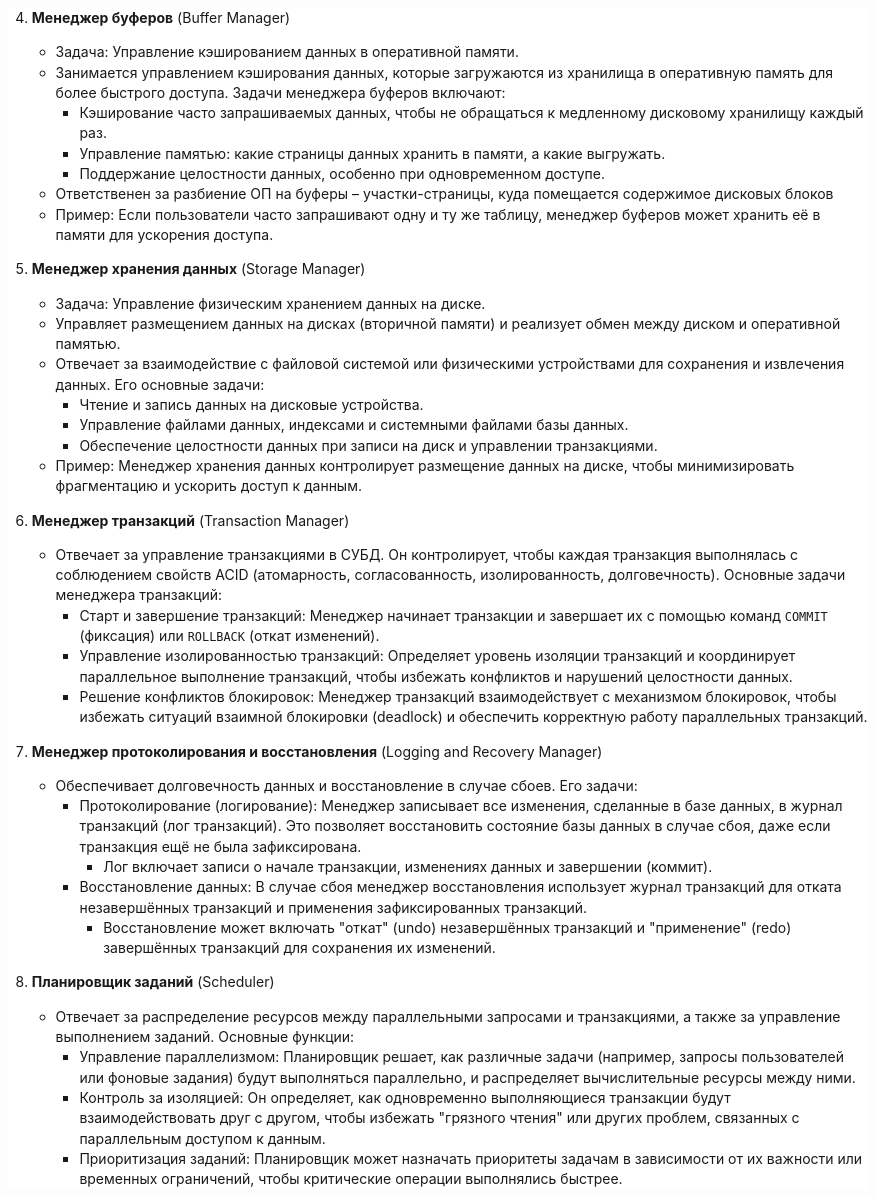 4. **Менеджер буферов** (Buffer Manager)
	- Задача: Управление кэшированием данных в оперативной памяти.
	- Занимается управлением кэширования данных, которые загружаются из хранилища в оперативную память для более быстрого доступа. Задачи менеджера буферов включают:
		- Кэширование часто запрашиваемых данных, чтобы не обращаться к медленному дисковому хранилищу каждый раз.
		- Управление памятью: какие страницы данных хранить в памяти, а какие выгружать.
		- Поддержание целостности данных, особенно при одновременном доступе.
	- Ответственен за разбиение ОП на буферы – участки-страницы, куда помещается содержимое дисковых блоков
	- Пример: Если пользователи часто запрашивают одну и ту же таблицу, менеджер буферов может хранить её в памяти для ускорения доступа.

5. **Менеджер хранения данных** (Storage Manager)
	- Задача: Управление физическим хранением данных на диске.
	- Управляет размещением данных на дисках (вторичной памяти) и реализует обмен между диском и оперативной памятью.
	- Отвечает за взаимодействие с файловой системой или физическими устройствами для сохранения и извлечения данных. Его основные задачи:
		- Чтение и запись данных на дисковые устройства.
		- Управление файлами данных, индексами и системными файлами базы данных.
		- Обеспечение целостности данных при записи на диск и управлении транзакциями.
	- Пример: Менеджер хранения данных контролирует размещение данных на диске, чтобы минимизировать фрагментацию и ускорить доступ к данным.

6. **Менеджер транзакций** (Transaction Manager)
	- Отвечает за управление транзакциями в СУБД. Он контролирует, чтобы каждая транзакция выполнялась с соблюдением свойств ACID (атомарность, согласованность, изолированность, долговечность). Основные задачи менеджера транзакций:
		- Старт и завершение транзакций: Менеджер начинает транзакции и завершает их с помощью команд `COMMIT` (фиксация) или `ROLLBACK` (откат изменений).
		- Управление изолированностью транзакций: Определяет уровень изоляции транзакций и координирует параллельное выполнение транзакций, чтобы избежать конфликтов и нарушений целостности данных.
		- Решение конфликтов блокировок: Менеджер транзакций взаимодействует с механизмом блокировок, чтобы избежать ситуаций взаимной блокировки (deadlock) и обеспечить корректную работу параллельных транзакций.

7. **Менеджер протоколирования и восстановления** (Logging and Recovery Manager)
	- Обеспечивает долговечность данных и восстановление в случае сбоев. Его задачи:
		- Протоколирование (логирование): Менеджер записывает все изменения, сделанные в базе данных, в журнал транзакций (лог транзакций). Это позволяет восстановить состояние базы данных в случае сбоя, даже если транзакция ещё не была зафиксирована.
		    - Лог включает записи о начале транзакции, изменениях данных и завершении (коммит).
		- Восстановление данных: В случае сбоя менеджер восстановления использует журнал транзакций для отката незавершённых транзакций и применения зафиксированных транзакций.
		    - Восстановление может включать "откат" (undo) незавершённых транзакций и "применение" (redo) завершённых транзакций для сохранения их изменений.

8. **Планировщик заданий** (Scheduler)
	- Отвечает за распределение ресурсов между параллельными запросами и транзакциями, а также за управление выполнением заданий. Основные функции:
		- Управление параллелизмом: Планировщик решает, как различные задачи (например, запросы пользователей или фоновые задания) будут выполняться параллельно, и распределяет вычислительные ресурсы между ними.
		- Контроль за изоляцией: Он определяет, как одновременно выполняющиеся транзакции будут взаимодействовать друг с другом, чтобы избежать "грязного чтения" или других проблем, связанных с параллельным доступом к данным.
		- Приоритизация заданий: Планировщик может назначать приоритеты задачам в зависимости от их важности или временных ограничений, чтобы критические операции выполнялись быстрее.
